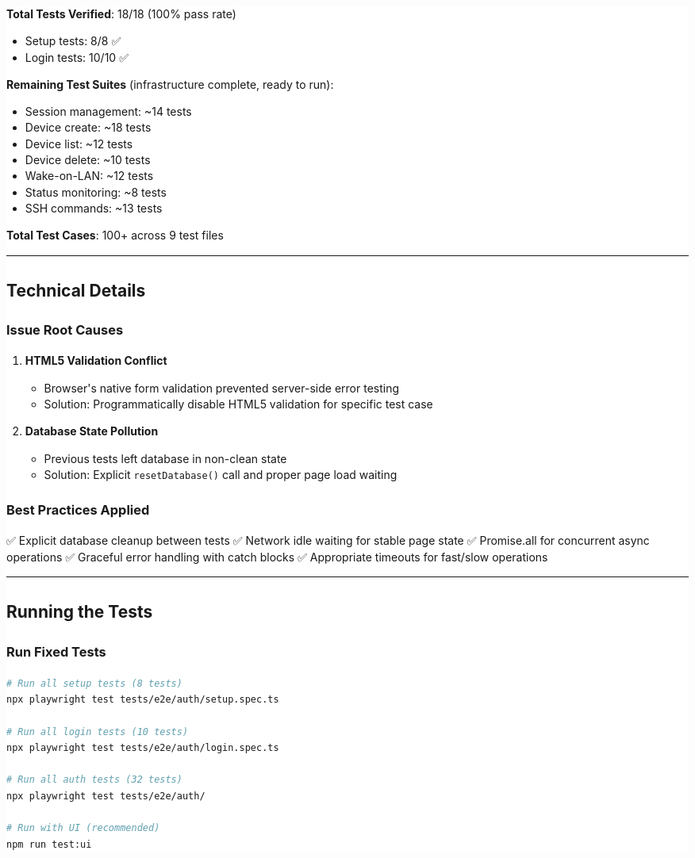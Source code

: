 **Total Tests Verified**: 18/18 (100% pass rate)
- Setup tests: 8/8 ✅
- Login tests: 10/10 ✅

**Remaining Test Suites** (infrastructure complete, ready to run):
- Session management: ~14 tests
- Device create: ~18 tests
- Device list: ~12 tests
- Device delete: ~10 tests
- Wake-on-LAN: ~12 tests
- Status monitoring: ~8 tests
- SSH commands: ~13 tests

**Total Test Cases**: 100+ across 9 test files

---

## Technical Details

### Issue Root Causes

1. **HTML5 Validation Conflict**
   - Browser's native form validation prevented server-side error testing
   - Solution: Programmatically disable HTML5 validation for specific test case

2. **Database State Pollution**
   - Previous tests left database in non-clean state
   - Solution: Explicit `resetDatabase()` call and proper page load waiting

### Best Practices Applied

✅ Explicit database cleanup between tests
✅ Network idle waiting for stable page state
✅ Promise.all for concurrent async operations
✅ Graceful error handling with catch blocks
✅ Appropriate timeouts for fast/slow operations

---

## Running the Tests

### Run Fixed Tests
```bash
# Run all setup tests (8 tests)
npx playwright test tests/e2e/auth/setup.spec.ts

# Run all login tests (10 tests)
npx playwright test tests/e2e/auth/login.spec.ts

# Run all auth tests (32 tests)
npx playwright test tests/e2e/auth/

# Run with UI (recommended)
npm run test:ui
```
